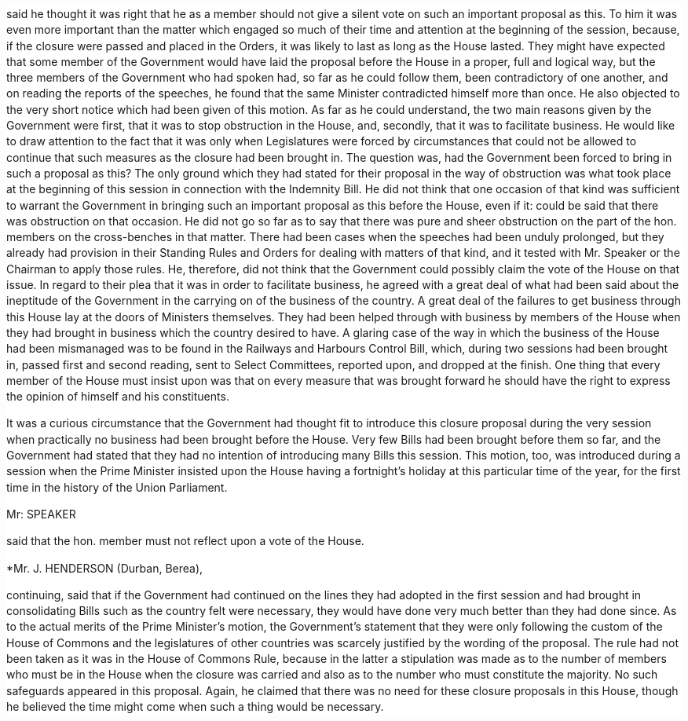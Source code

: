 <p>said he thought it was right that he as a member should not give a silent vote on such an important proposal as this. To him it was even more important than the matter which engaged so much of their time and attention at the beginning of the session, because, if the closure were passed and placed in the Orders, it was likely to last as long as the House lasted. They might have expected that some member of the Government would have laid the proposal before the House in a proper, full and logical way, but the three members of the Government who had spoken had, so far as he could follow them, been contradictory of one another, and on reading the reports of the speeches, he found that the same Minister contradicted himself more than once. He also objected to the very short notice which had been given of this motion. As far as he could <span class="col_1733-1734" refersTo="page_0873"/>understand, the two main reasons given by the Government were first, that it was to stop obstruction in the House, and, secondly, that it was to facilitate business. He would like to draw attention to the fact that it was only when Legislatures were forced by circumstances that could not be allowed to continue that such measures as the closure had been brought in. The question was, had the Government been forced to bring in such a proposal as this&#x003F; The only ground which they had stated for their proposal in the way of obstruction was what took place at the beginning of this session in connection with the Indemnity Bill. He did not think that one occasion of that kind was sufficient to warrant the Government in bringing such an important proposal as this before the House, even if it: could be said that there was obstruction on that occasion. He did not go so far as to say that there was pure and sheer obstruction on the part of the hon. members on the cross-benches in that matter. There had been cases when the speeches had been unduly prolonged, but they already had provision in their Standing Rules and Orders for dealing with matters of that kind, and it tested with Mr. Speaker or the Chairman to apply those rules. He, therefore, did not think that the Government could possibly claim the vote of the House on that issue. In regard to their plea that it was in order to facilitate business, he agreed with a great deal of what had been said about the ineptitude of the Government in the carrying on of the business of the country. A great deal of the failures to get business through this House lay at the doors of Ministers themselves. They had been helped through with business by members of the House when they had brought in business which the country desired to have. A glaring case of the way in which the business of the House had been mismanaged was to be found in the Railways and Harbours Control Bill, which, during two sessions had been brought in, passed first and second reading, sent to Select Committees, reported upon, and dropped at the finish. One thing that every member of the House must insist upon was that on every measure that was brought forward he should have the right to express the opinion of himself and his constituents.</p>

<p>It was a curious circumstance that the Government had thought fit to introduce this closure proposal during the very session when practically no business had been brought before the House. Very few Bills had been brought before them so far, and the Government had stated that they had no intention of introducing many Bills this session. This motion, too, was introduced during a session when the Prime Minister insisted upon the House having a fortnight&#x2019;s holiday at this particular time of the year, for the first time in the history of the Union Parliament.</p>

</speech>

<speech by="#speaker">

<from>Mr: <person refersTo="hansard_za">SPEAKER</person></from>

<p>said that the hon. member must not reflect upon a vote of the House.</p>

</speech>

<speech by="#henderson">

<from>*Mr. <person refersTo="hansard_za">J. HENDERSON</person> (Durban, Berea),</from>

<p>continuing, said that if the Government had continued on the lines they had adopted in the first session and had brought in consolidating Bills such as the country felt were necessary, they would have done very much better than they had done since. As to the actual merits of the Prime Minister&#x2019;s motion, the Government&#x2019;s statement that they were only following the custom of the House of Commons and the legislatures of other countries was scarcely justified by the wording of the proposal. The rule had not been taken as it was in the House of Commons Rule, because in the latter a stipulation was made as to the number of members who must be in the House when the closure was carried and also as to the number who must constitute the majority. No such safeguards appeared in this proposal. Again, he claimed that there was no need for these closure proposals in this House, though he believed the time might come when such a thing would be necessary.</p>
